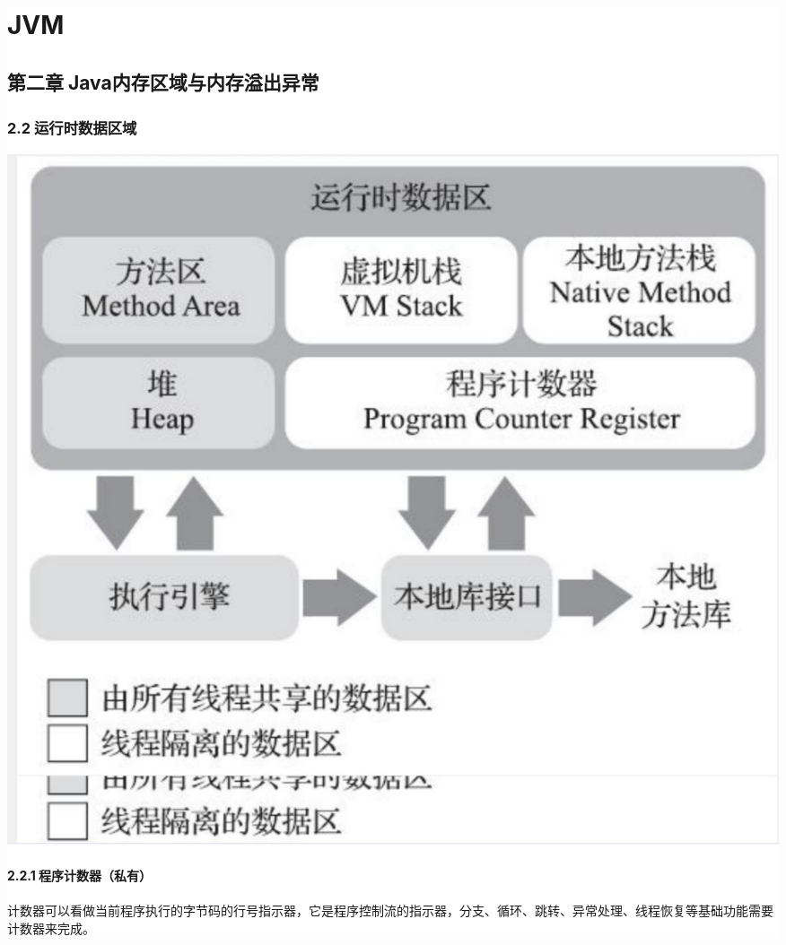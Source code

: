 # JVM

## 第二章  Java内存区域与内存溢出异常

### 2.2 运行时数据区域

![image-20220214104105832](image/%E8%BF%90%E8%A1%8C%E6%97%B6%E6%95%B0%E6%8D%AE%E5%8C%BA.png)

#### 2.2.1 程序计数器（私有）

​		计数器可以看做当前程序执行的字节码的行号指示器，它是程序控制流的指示器，分支、循环、跳转、异常处理、线程恢复等基础功能需要计数器来完成。
